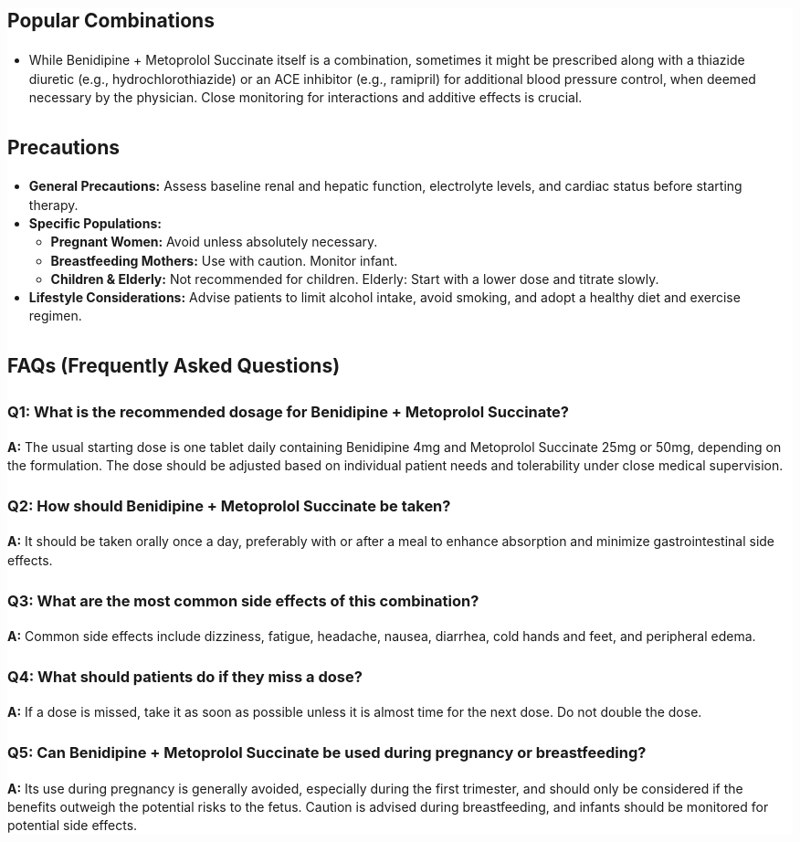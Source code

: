 ## **Popular Combinations**

- While Benidipine + Metoprolol Succinate itself is a combination, sometimes it might be prescribed along with a thiazide diuretic (e.g., hydrochlorothiazide) or an ACE inhibitor (e.g., ramipril) for additional blood pressure control, when deemed necessary by the physician. Close monitoring for interactions and additive effects is crucial.

## **Precautions**

- **General Precautions:**  Assess baseline renal and hepatic function, electrolyte levels, and cardiac status before starting therapy.
- **Specific Populations:**
    - **Pregnant Women:** Avoid unless absolutely necessary.
    - **Breastfeeding Mothers:** Use with caution.  Monitor infant.
    - **Children & Elderly:** Not recommended for children. Elderly: Start with a lower dose and titrate slowly.
- **Lifestyle Considerations:** Advise patients to limit alcohol intake, avoid smoking, and adopt a healthy diet and exercise regimen.


## **FAQs (Frequently Asked Questions)**

### **Q1: What is the recommended dosage for Benidipine + Metoprolol Succinate?**

**A:** The usual starting dose is one tablet daily containing Benidipine 4mg and Metoprolol Succinate 25mg or 50mg, depending on the formulation. The dose should be adjusted based on individual patient needs and tolerability under close medical supervision.

### **Q2: How should Benidipine + Metoprolol Succinate be taken?**

**A:** It should be taken orally once a day, preferably with or after a meal to enhance absorption and minimize gastrointestinal side effects.

### **Q3: What are the most common side effects of this combination?**

**A:**  Common side effects include dizziness, fatigue, headache, nausea, diarrhea, cold hands and feet, and peripheral edema.

### **Q4: What should patients do if they miss a dose?**

**A:**  If a dose is missed, take it as soon as possible unless it is almost time for the next dose. Do not double the dose.

### **Q5:  Can Benidipine + Metoprolol Succinate be used during pregnancy or breastfeeding?**

**A:** Its use during pregnancy is generally avoided, especially during the first trimester, and should only be considered if the benefits outweigh the potential risks to the fetus.  Caution is advised during breastfeeding, and infants should be monitored for potential side effects.
